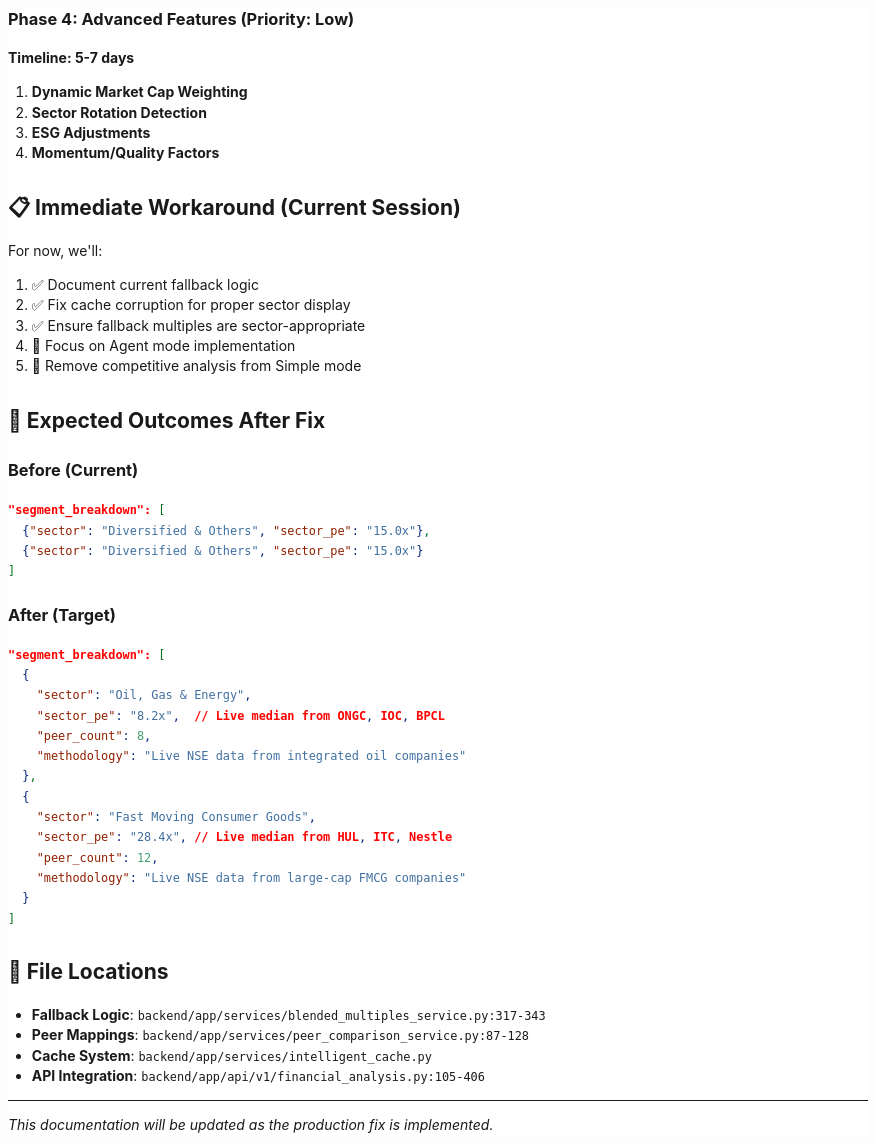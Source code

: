 ### **Phase 4: Advanced Features (Priority: Low)**
**Timeline: 5-7 days**

1. **Dynamic Market Cap Weighting**
2. **Sector Rotation Detection** 
3. **ESG Adjustments**
4. **Momentum/Quality Factors**

## 📋 **Immediate Workaround (Current Session)**

For now, we'll:
1. ✅ Document current fallback logic
2. ✅ Fix cache corruption for proper sector display
3. ✅ Ensure fallback multiples are sector-appropriate
4. 🔄 Focus on Agent mode implementation
5. 🔄 Remove competitive analysis from Simple mode

## 🎯 **Expected Outcomes After Fix**

### **Before (Current)**
```json
"segment_breakdown": [
  {"sector": "Diversified & Others", "sector_pe": "15.0x"},
  {"sector": "Diversified & Others", "sector_pe": "15.0x"}
]
```

### **After (Target)**
```json
"segment_breakdown": [
  {
    "sector": "Oil, Gas & Energy", 
    "sector_pe": "8.2x",  // Live median from ONGC, IOC, BPCL
    "peer_count": 8,
    "methodology": "Live NSE data from integrated oil companies"
  },
  {
    "sector": "Fast Moving Consumer Goods", 
    "sector_pe": "28.4x", // Live median from HUL, ITC, Nestle  
    "peer_count": 12,
    "methodology": "Live NSE data from large-cap FMCG companies"
  }
]
```

## 📁 **File Locations**
- **Fallback Logic**: `backend/app/services/blended_multiples_service.py:317-343`
- **Peer Mappings**: `backend/app/services/peer_comparison_service.py:87-128`
- **Cache System**: `backend/app/services/intelligent_cache.py`
- **API Integration**: `backend/app/api/v1/financial_analysis.py:105-406`

---
*This documentation will be updated as the production fix is implemented.*